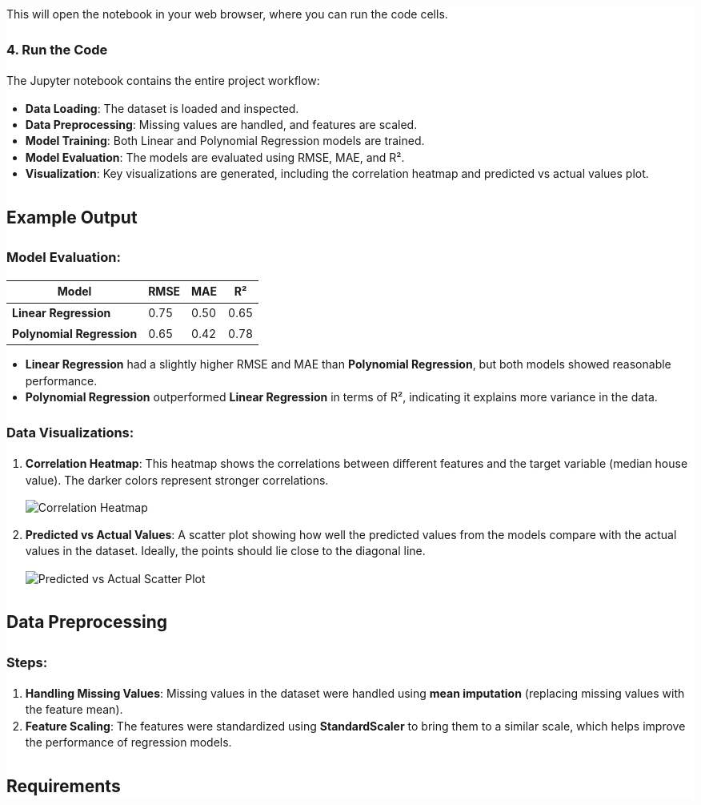 This will open the notebook in your web browser, where you can run the code cells.

### 4. Run the Code

The Jupyter notebook contains the entire project workflow:
- **Data Loading**: The dataset is loaded and inspected.
- **Data Preprocessing**: Missing values are handled, and features are scaled.
- **Model Training**: Both Linear and Polynomial Regression models are trained.
- **Model Evaluation**: The models are evaluated using RMSE, MAE, and R².
- **Visualization**: Key visualizations are generated, including the correlation heatmap and predicted vs actual values plot.

## Example Output

### Model Evaluation:

| Model                | RMSE  | MAE   | R²   |
|----------------------|-------|-------|------|
| **Linear Regression** | 0.75  | 0.50  | 0.65 |
| **Polynomial Regression** | 0.65 | 0.42 | 0.78 |

- **Linear Regression** had a slightly higher RMSE and MAE than **Polynomial Regression**, but both models showed reasonable performance.
- **Polynomial Regression** outperformed **Linear Regression** in terms of R², indicating it explains more variance in the data.

### Data Visualizations:

1. **Correlation Heatmap**:
   This heatmap shows the correlations between different features and the target variable (median house value). The darker colors represent stronger correlations.

   ![Correlation Heatmap](plots/correlation_heatmap.png)

2. **Predicted vs Actual Values**:
   A scatter plot showing how well the predicted values from the models compare with the actual values in the dataset. Ideally, the points should lie close to the diagonal line.

   ![Predicted vs Actual Scatter Plot](plots/predicted_vs_actual.png)

## Data Preprocessing

### Steps:
1. **Handling Missing Values**: Missing values in the dataset were handled using **mean imputation** (replacing missing values with the feature mean).
2. **Feature Scaling**: The features were standardized using **StandardScaler** to bring them to a similar scale, which helps improve the performance of regression models.

## Requirements
